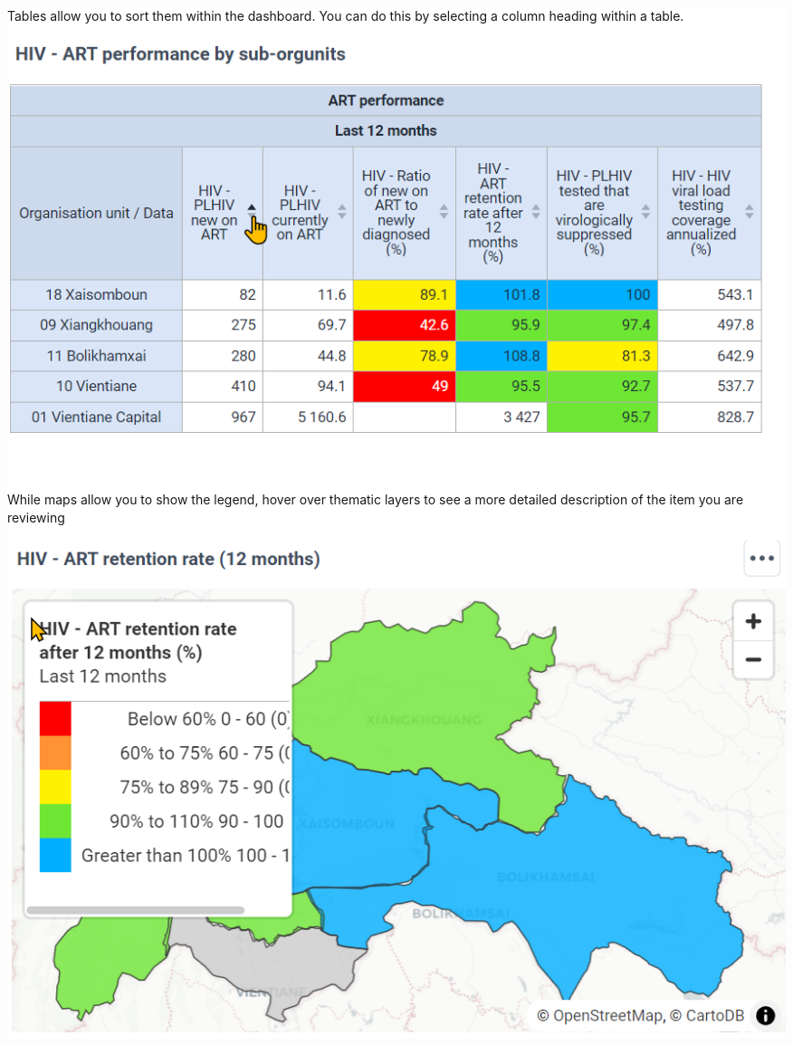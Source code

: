 Tables allow you to sort them within the dashboard. You can do this by selecting a column heading within a table.

![table-sort](images/dashboards/table-sort.png)

While maps allow you to show the legend, hover over thematic layers to see a more detailed description of the item you are reviewing

![map-legends](images/dashboards/map-legends.png)
